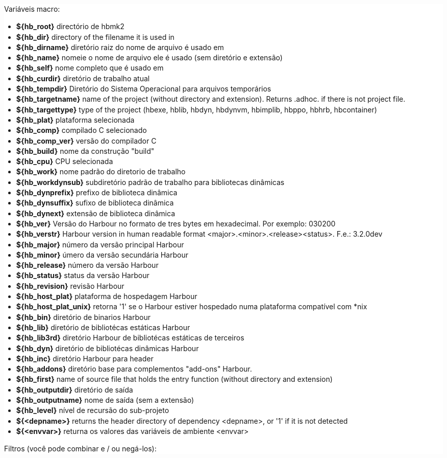 Variáveis macro:  


 - **$\{hb\_root\}** directório de hbmk2
 - **$\{hb\_dir\}** directory of the filename it is used in
 - **$\{hb\_dirname\}** diretório raiz do nome de arquivo é usado em
 - **$\{hb\_name\}** nomeie o nome de arquivo ele é usado \(sem diretório e extensão\)
 - **$\{hb\_self\}** nome completo que é usado em
 - **$\{hb\_curdir\}** diretório de trabalho atual
 - **$\{hb\_tempdir\}** Diretório do Sistema Operacional para arquivos temporários
 - **$\{hb\_targetname\}** name of the project \(without directory and extension\)\. Returns \.adhoc\. if there is not project file\.
 - **$\{hb\_targettype\}** type of the project \(hbexe, hblib, hbdyn, hbdynvm, hbimplib, hbppo, hbhrb, hbcontainer\)
 - **$\{hb\_plat\}** plataforma selecionada
 - **$\{hb\_comp\}** compilado C selecionado
 - **$\{hb\_comp\_ver\}** versão do compilador C
 - **$\{hb\_build\}** nome da construção "build"
 - **$\{hb\_cpu\}** CPU selecionada
 - **$\{hb\_work\}** nome padrão do diretorio de trabalho
 - **$\{hb\_workdynsub\}** subdiretório padrão de trabalho para bibliotecas dinâmicas
 - **$\{hb\_dynprefix\}** prefixo de biblioteca dinâmica
 - **$\{hb\_dynsuffix\}** sufixo de biblioteca dinâmica
 - **$\{hb\_dynext\}** extensão de biblioteca dinâmica
 - **$\{hb\_ver\}** Versão do Harbour no formato de tres bytes em hexadecimal\. Por exemplo: 030200
 - **$\{hb\_verstr\}** Harbour version in human readable format &lt;major&gt;\.&lt;minor&gt;\.&lt;release&gt;&lt;status&gt;\. F\.e\.: 3\.2\.0dev
 - **$\{hb\_major\}** número da versão principal Harbour
 - **$\{hb\_minor\}** úmero da versão secundária Harbour
 - **$\{hb\_release\}** número da versão Harbour
 - **$\{hb\_status\}** status da versão Harbour
 - **$\{hb\_revision\}** revisão Harbour
 - **$\{hb\_host\_plat\}** plataforma de hospedagem Harbour
 - **$\{hb\_host\_plat\_unix\}** retorna '1' se o Harbour estiver hospedado numa plataforma compatível com \*nix
 - **$\{hb\_bin\}** diretório de binarios Harbour
 - **$\{hb\_lib\}** diretório de bibliotécas estáticas Harbour
 - **$\{hb\_lib3rd\}** diretório Harbour de bibliotécas estáticas de terceiros
 - **$\{hb\_dyn\}** diretório de bibliotécas dinâmicas Harbour
 - **$\{hb\_inc\}** diretório Harbour para header
 - **$\{hb\_addons\}** diretório base para complementos "add\-ons" Harbour\.
 - **$\{hb\_first\}** name of source file that holds the entry function \(without directory and extension\)
 - **$\{hb\_outputdir\}** diretório de saída
 - **$\{hb\_outputname\}** nome de saída \(sem a extensão\)
 - **$\{hb\_level\}** nível de recursão do sub\-projeto
 - **$\{&lt;depname&gt;\}** returns the header directory of dependency &lt;depname&gt;, or '1' if it is not detected
 - **$\{&lt;envvar&gt;\}** returna os valores das variáveis de ambiente &lt;envvar&gt;
  
Filtros \(você pode combinar e / ou negá\-los\):  

